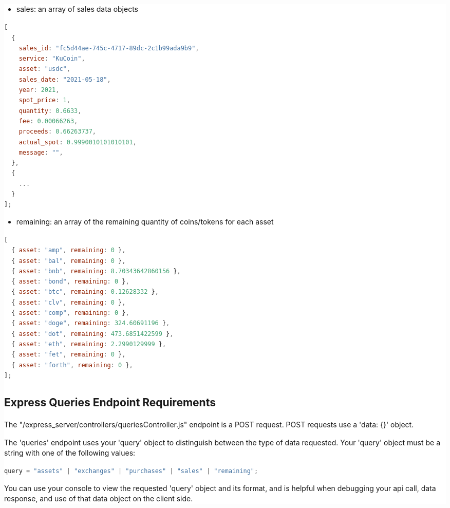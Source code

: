 - sales: an array of sales data objects

```js
[
  {
    sales_id: "fc5d44ae-745c-4717-89dc-2c1b99ada9b9",
    service: "KuCoin",
    asset: "usdc",
    sales_date: "2021-05-18",
    year: 2021,
    spot_price: 1,
    quantity: 0.6633,
    fee: 0.00066263,
    proceeds: 0.66263737,
    actual_spot: 0.9990010101010101,
    message: "",
  },
  {
    ...
  }
];
```

- remaining: an array of the remaining quantity of coins/tokens for each asset

```js
[
  { asset: "amp", remaining: 0 },
  { asset: "bal", remaining: 0 },
  { asset: "bnb", remaining: 8.70343642860156 },
  { asset: "bond", remaining: 0 },
  { asset: "btc", remaining: 0.12628332 },
  { asset: "clv", remaining: 0 },
  { asset: "comp", remaining: 0 },
  { asset: "doge", remaining: 324.60691196 },
  { asset: "dot", remaining: 473.6851422599 },
  { asset: "eth", remaining: 2.2990129999 },
  { asset: "fet", remaining: 0 },
  { asset: "forth", remaining: 0 },
];
```

## Express Queries Endpoint Requirements

The "/express_server/controllers/queriesController.js" endpoint is a POST request. POST requests use a 'data: {}' object.

The 'queries' endpoint uses your 'query' object to distinguish between the type of data requested. Your 'query' object must be a string with one of the following values:

```js
query = "assets" | "exchanges" | "purchases" | "sales" | "remaining";
```

You can use your console to view the requested 'query' object and its format, and is helpful when debugging your api call, data response, and use of that data object on the client side.
